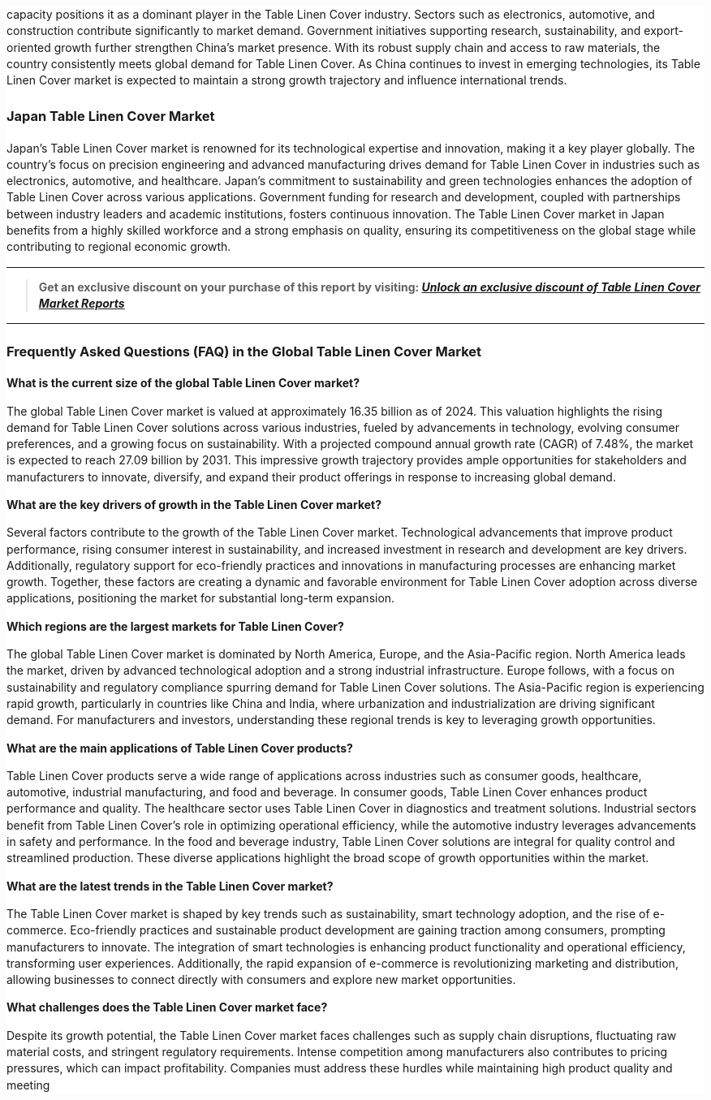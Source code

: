 capacity positions it as a dominant player in the Table Linen Cover industry. Sectors such as electronics, automotive, and construction contribute significantly to market demand. Government initiatives supporting research, sustainability, and export-oriented growth further strengthen China&rsquo;s market presence. With its robust supply chain and access to raw materials, the country consistently meets global demand for Table Linen Cover. As China continues to invest in emerging technologies, its Table Linen Cover market is expected to maintain a strong growth trajectory and influence international trends.</p><h3>Japan Table Linen Cover Market</h3><p>Japan&rsquo;s Table Linen Cover market is renowned for its technological expertise and innovation, making it a key player globally. The country&rsquo;s focus on precision engineering and advanced manufacturing drives demand for Table Linen Cover in industries such as electronics, automotive, and healthcare. Japan&rsquo;s commitment to sustainability and green technologies enhances the adoption of Table Linen Cover across various applications. Government funding for research and development, coupled with partnerships between industry leaders and academic institutions, fosters continuous innovation. The Table Linen Cover market in Japan benefits from a highly skilled workforce and a strong emphasis on quality, ensuring its competitiveness on the global stage while contributing to regional economic growth.</p><hr /><blockquote><p><strong>Get an exclusive discount on your purchase of this report by visiting: <em><a href="://marketresearchpulse.com/ask-for-discount/9140?utm_source=Github&amp;utm_medium=021">Unlock an exclusive discount of Table Linen Cover Market Reports</a></em>&nbsp;</strong></p></blockquote><hr /><h3>Frequently Asked Questions (FAQ) in the Global Table Linen Cover Market</h3><p><strong>What is the current size of the global Table Linen Cover market?</strong></p><p>The global Table Linen Cover market is valued at approximately 16.35 billion as of 2024. This valuation highlights the rising demand for Table Linen Cover solutions across various industries, fueled by advancements in technology, evolving consumer preferences, and a growing focus on sustainability. With a projected compound annual growth rate (CAGR) of 7.48%, the market is expected to reach 27.09 billion by 2031. This impressive growth trajectory provides ample opportunities for stakeholders and manufacturers to innovate, diversify, and expand their product offerings in response to increasing global demand.</p><p><strong>What are the key drivers of growth in the Table Linen Cover market?</strong></p><p>Several factors contribute to the growth of the Table Linen Cover market. Technological advancements that improve product performance, rising consumer interest in sustainability, and increased investment in research and development are key drivers. Additionally, regulatory support for eco-friendly practices and innovations in manufacturing processes are enhancing market growth. Together, these factors are creating a dynamic and favorable environment for Table Linen Cover adoption across diverse applications, positioning the market for substantial long-term expansion.</p><p><strong>Which regions are the largest markets for Table Linen Cover?</strong></p><p>The global Table Linen Cover market is dominated by North America, Europe, and the Asia-Pacific region. North America leads the market, driven by advanced technological adoption and a strong industrial infrastructure. Europe follows, with a focus on sustainability and regulatory compliance spurring demand for Table Linen Cover solutions. The Asia-Pacific region is experiencing rapid growth, particularly in countries like China and India, where urbanization and industrialization are driving significant demand. For manufacturers and investors, understanding these regional trends is key to leveraging growth opportunities.</p><p><strong>What are the main applications of Table Linen Cover products?</strong></p><p>Table Linen Cover products serve a wide range of applications across industries such as consumer goods, healthcare, automotive, industrial manufacturing, and food and beverage. In consumer goods, Table Linen Cover enhances product performance and quality. The healthcare sector uses Table Linen Cover in diagnostics and treatment solutions. Industrial sectors benefit from Table Linen Cover&rsquo;s role in optimizing operational efficiency, while the automotive industry leverages advancements in safety and performance. In the food and beverage industry, Table Linen Cover solutions are integral for quality control and streamlined production. These diverse applications highlight the broad scope of growth opportunities within the market.</p><p><strong>What are the latest trends in the Table Linen Cover market?</strong></p><p>The Table Linen Cover market is shaped by key trends such as sustainability, smart technology adoption, and the rise of e-commerce. Eco-friendly practices and sustainable product development are gaining traction among consumers, prompting manufacturers to innovate. The integration of smart technologies is enhancing product functionality and operational efficiency, transforming user experiences. Additionally, the rapid expansion of e-commerce is revolutionizing marketing and distribution, allowing businesses to connect directly with consumers and explore new market opportunities.</p><p><strong>What challenges does the Table Linen Cover market face?</strong></p><p>Despite its growth potential, the Table Linen Cover market faces challenges such as supply chain disruptions, fluctuating raw material costs, and stringent regulatory requirements. Intense competition among manufacturers also contributes to pricing pressures, which can impact profitability. Companies must address these hurdles while maintaining high product quality and meeting
